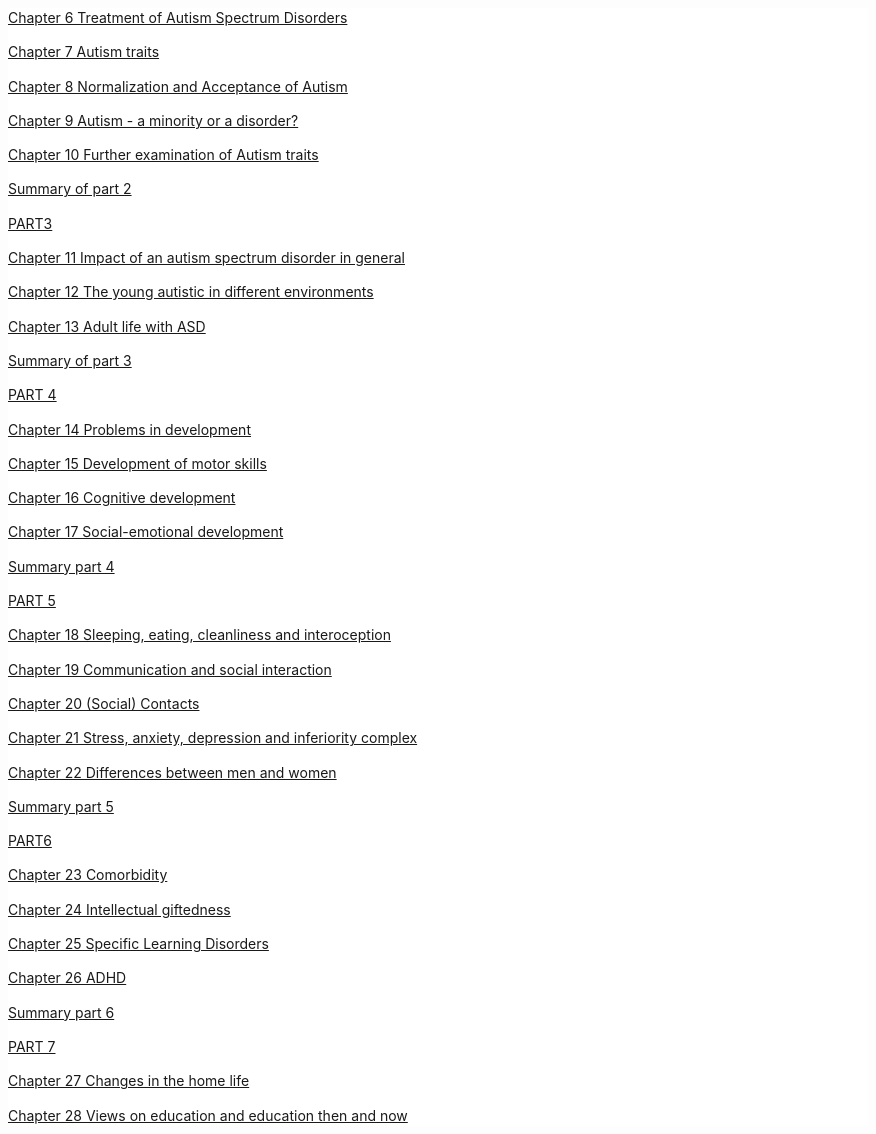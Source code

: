 [Chapter 6 Treatment of Autism Spectrum Disorders](#6)

[Chapter 7 Autism traits](#7)

[Chapter 8 Normalization and Acceptance of Autism](#8)

[Chapter 9 Autism - a minority or a disorder?](#9)

[Chapter 10 Further examination of Autism traits](#10)

[Summary of part 2](#b-1)

[PART3](#c)

[Chapter 11 Impact of an autism spectrum disorder in general](#11)

[Chapter 12 The young autistic in different environments](#12)

[Chapter 13 Adult life with ASD](#13)

[Summary of part 3](#c-1)

[PART 4](#d)

[Chapter 14 Problems in development](#14)

[Chapter 15 Development of motor skills](#15)

[Chapter 16 Cognitive development](#16)

[Chapter 17 Social-emotional development](#17)

[Summary part 4](#d-1)

[PART 5](#e)

[Chapter 18 Sleeping, eating, cleanliness and interoception](#18)

[Chapter 19 Communication and social interaction](#19)

[Chapter 20 &#40;Social&#41; Contacts](#20)

[Chapter 21 Stress, anxiety, depression and inferiority complex](#21)

[Chapter 22 Differences between men and women](#22)

[Summary part 5](#e-1)

[PART6](#f)

[Chapter 23 Comorbidity](#23)

[Chapter 24 Intellectual giftedness](#24)

[Chapter 25 Specific Learning Disorders](#25)

[Chapter 26 ADHD](#26)

[Summary part 6](#f-1)

[PART 7](#g)

[Chapter 27 Changes in the home life](#27)

[Chapter 28 Views on education and education then and now](#28)
